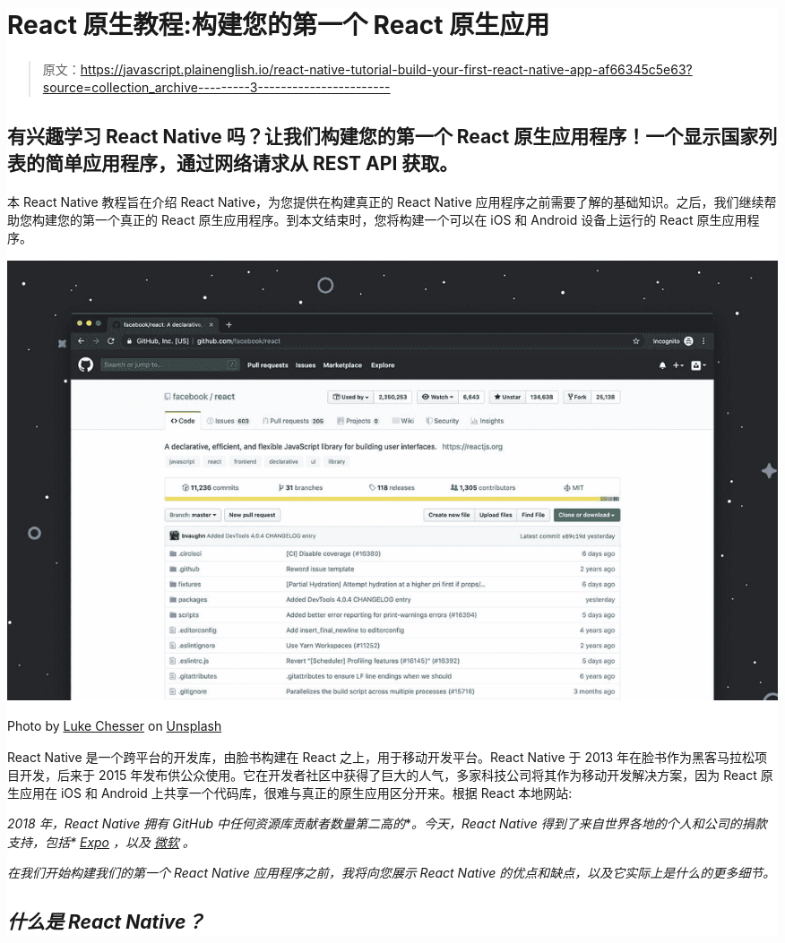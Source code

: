 # React 原生教程:构建您的第一个 React 原生应用

> 原文：<https://javascript.plainenglish.io/react-native-tutorial-build-your-first-react-native-app-af66345c5e63?source=collection_archive---------3----------------------->

## 有兴趣学习 React Native 吗？让我们构建您的第一个 React 原生应用程序！一个显示国家列表的简单应用程序，通过网络请求从 REST API 获取。

本 React Native 教程旨在介绍 React Native，为您提供在构建真正的 React Native 应用程序之前需要了解的基础知识。之后，我们继续帮助您构建您的第一个真正的 React 原生应用程序。到本文结束时，您将构建一个可以在 iOS 和 Android 设备上运行的 React 原生应用程序。

![](img/e6577f4d0975581d6a27c6fcbfd8023e.png)

Photo by [Luke Chesser](https://unsplash.com/@lukechesser?utm_source=medium&utm_medium=referral) on [Unsplash](https://unsplash.com?utm_source=medium&utm_medium=referral)

React Native 是一个跨平台的开发库，由脸书构建在 React 之上，用于移动开发平台。React Native 于 2013 年在脸书作为黑客马拉松项目开发，后来于 2015 年发布供公众使用。它在开发者社区中获得了巨大的人气，多家科技公司将其作为移动开发解决方案，因为 React 原生应用在 iOS 和 Android 上共享一个代码库，很难与真正的原生应用区分开来。根据 React 本地网站:

*2018 年，React Native 拥有 GitHub 中任何资源库贡献者数量第二高的*[](https://octoverse.github.com/2018/projects.html#repositories)**。今天，React Native 得到了来自世界各地的个人和公司的捐款支持，包括* [*Expo*](https://expo.io/) *，以及* [*微软*](https://www.microsoft.com/en-gb/) *。**

*在我们开始构建我们的第一个 React Native 应用程序之前，我将向您展示 React Native 的优点和缺点，以及它实际上是什么的更多细节。*

## *什么是 React Native？*
